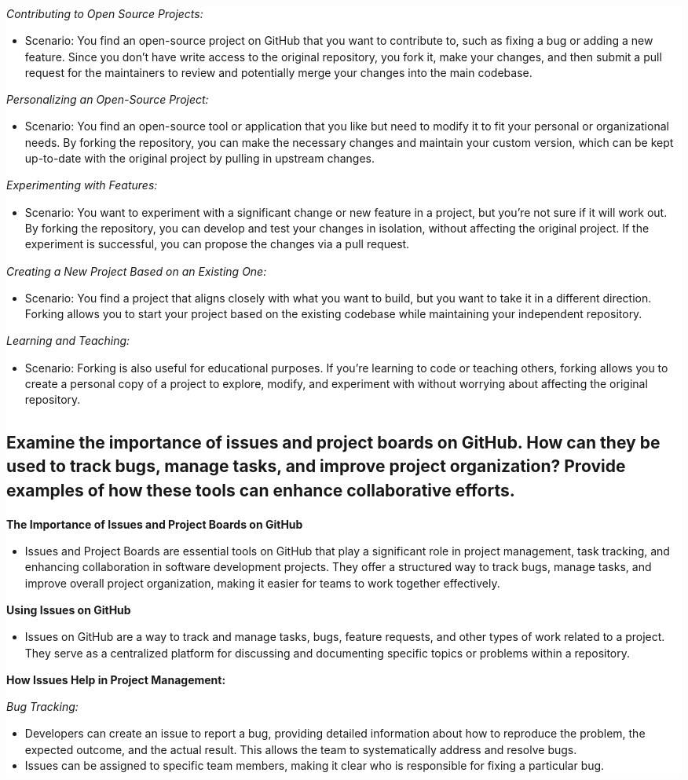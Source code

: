 *Contributing to Open Source Projects:*

- Scenario: You find an open-source project on GitHub that you want to contribute to, such as fixing a bug or adding a new feature. Since you don’t have write access to the original repository, you fork it, make your changes, and then submit a pull request for the maintainers to review and potentially merge your changes into the main codebase.

*Personalizing an Open-Source Project:*

- Scenario: You find an open-source tool or application that you like but need to modify it to fit your personal or organizational needs. By forking the repository, you can make the necessary changes and maintain your custom version, which can be kept up-to-date with the original project by pulling in upstream changes.

*Experimenting with Features:*

- Scenario: You want to experiment with a significant change or new feature in a project, but you’re not sure if it will work out. By forking the repository, you can develop and test your changes in isolation, without affecting the original project. If the experiment is successful, you can propose the changes via a pull request.

*Creating a New Project Based on an Existing One:*

- Scenario: You find a project that aligns closely with what you want to build, but you want to take it in a different direction. Forking allows you to start your project based on the existing codebase while maintaining your independent repository.

*Learning and Teaching:*

- Scenario: Forking is also useful for educational purposes. If you’re learning to code or teaching others, forking allows you to create a personal copy of a project to explore, modify, and experiment with without worrying about affecting the original repository.

## Examine the importance of issues and project boards on GitHub. How can they be used to track bugs, manage tasks, and improve project organization? Provide examples of how these tools can enhance collaborative efforts.

**The Importance of Issues and Project Boards on GitHub**

- Issues and Project Boards are essential tools on GitHub that play a significant role in project management, task tracking, and enhancing collaboration in software development projects. They offer a structured way to track bugs, manage tasks, and improve overall project organization, making it easier for teams to work together effectively.

**Using Issues on GitHub**
- Issues on GitHub are a way to track and manage tasks, bugs, feature requests, and other types of work related to a project. They serve as a centralized platform for discussing and documenting specific topics or problems within a repository.

**How Issues Help in Project Management:**

*Bug Tracking:*

- Developers can create an issue to report a bug, providing detailed information about how to reproduce the problem, the expected outcome, and the actual result. This allows the team to systematically address and resolve bugs.
- Issues can be assigned to specific team members, making it clear who is responsible for fixing a particular bug.
